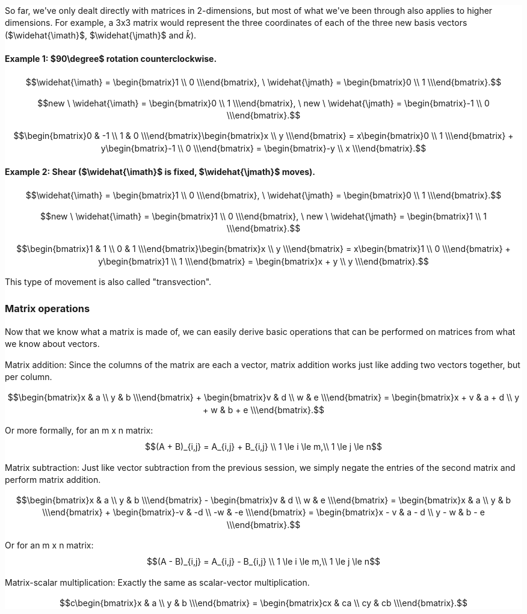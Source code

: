 So far, we've only dealt directly with matrices in 2-dimensions, but most of what we've been through also applies to higher dimensions. For example, a 3x3 matrix would represent the three coordinates of each of the three new basis vectors ($\widehat{\imath}$, $\widehat{\jmath}$ and $\widehat{k}$).

#### Example 1: $90\degree$ rotation counterclockwise.

$$\widehat{\imath} = \begin{bmatrix}1 \\ 0 \\\end{bmatrix}, \
\widehat{\jmath} = \begin{bmatrix}0 \\ 1 \\\end{bmatrix}.$$

$$new \ \widehat{\imath} = \begin{bmatrix}0 \\ 1 \\\end{bmatrix}, \
new \ \widehat{\jmath} = \begin{bmatrix}-1 \\ 0 \\\end{bmatrix}.$$

$$\begin{bmatrix}0 & -1 \\ 1 & 0 \\\end{bmatrix}\begin{bmatrix}x \\ y \\\end{bmatrix} = x\begin{bmatrix}0 \\ 1 \\\end{bmatrix} + y\begin{bmatrix}-1 \\ 0 \\\end{bmatrix} = \begin{bmatrix}-y \\ x \\\end{bmatrix}.$$

#### Example 2: Shear ($\widehat{\imath}$ is fixed, $\widehat{\jmath}$ moves).

$$\widehat{\imath} = \begin{bmatrix}1 \\ 0 \\\end{bmatrix}, \
\widehat{\jmath} = \begin{bmatrix}0 \\ 1 \\\end{bmatrix}.$$

$$new \ \widehat{\imath} = \begin{bmatrix}1 \\ 0 \\\end{bmatrix}, \
new \ \widehat{\jmath} = \begin{bmatrix}1 \\ 1 \\\end{bmatrix}.$$

$$\begin{bmatrix}1 & 1 \\ 0 & 1 \\\end{bmatrix}\begin{bmatrix}x \\ y \\\end{bmatrix} = x\begin{bmatrix}1 \\ 0 \\\end{bmatrix} + y\begin{bmatrix}1 \\ 1 \\\end{bmatrix} = \begin{bmatrix}x + y \\ y \\\end{bmatrix}.$$

This type of movement is also called "transvection".

### Matrix operations

Now that we know what a matrix is made of, we can easily derive basic operations that can be performed on matrices from what we know about vectors.

Matrix addition: Since the columns of the matrix are each a vector, matrix addition works just like adding two vectors together, but per column.

$$\begin{bmatrix}x & a \\ y & b \\\end{bmatrix} + \begin{bmatrix}v & d \\ w & e \\\end{bmatrix} = \begin{bmatrix}x + v & a + d \\ y + w & b + e \\\end{bmatrix}.$$

Or more formally, for an m x n matrix:
$$(A + B)_{i,j} = A_{i,j} + B_{i,j} \\ 1 \le i \le m,\\ 1 \le j \le n$$

Matrix subtraction: Just like vector subtraction from the previous session, we simply negate the entries of the second matrix and perform matrix addition.

$$\begin{bmatrix}x & a \\ y & b \\\end{bmatrix} - \begin{bmatrix}v & d \\ w & e \\\end{bmatrix} = \begin{bmatrix}x & a \\ y & b \\\end{bmatrix} + \begin{bmatrix}-v & -d \\ -w & -e \\\end{bmatrix} = \begin{bmatrix}x - v & a - d \\ y - w & b - e \\\end{bmatrix}.$$

Or for an m x n matrix:
$$(A - B)_{i,j} = A_{i,j} - B_{i,j} \\ 1 \le i \le m,\\ 1 \le j \le n$$

Matrix-scalar multiplication: Exactly the same as scalar-vector multiplication.

$$c\begin{bmatrix}x & a \\ y & b \\\end{bmatrix} = \begin{bmatrix}cx & ca \\ cy & cb \\\end{bmatrix}.$$
